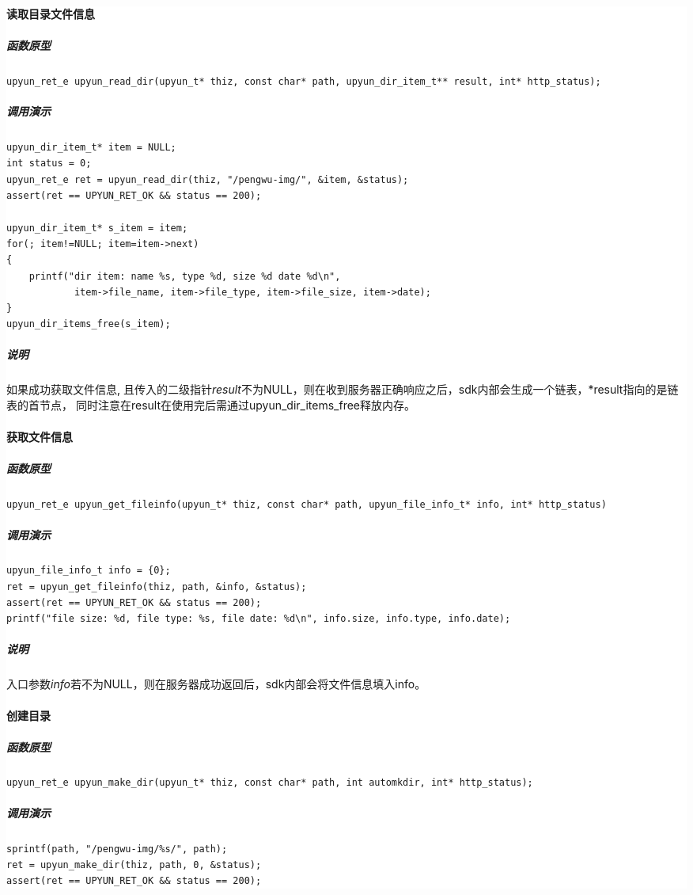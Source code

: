 #### 读取目录文件信息 
##### 函数原型
```
upyun_ret_e upyun_read_dir(upyun_t* thiz, const char* path, upyun_dir_item_t** result, int* http_status);
```

##### 调用演示
```
upyun_dir_item_t* item = NULL;
int status = 0;
upyun_ret_e ret = upyun_read_dir(thiz, "/pengwu-img/", &item, &status);
assert(ret == UPYUN_RET_OK && status == 200);

upyun_dir_item_t* s_item = item;
for(; item!=NULL; item=item->next)
{
    printf("dir item: name %s, type %d, size %d date %d\n", 
            item->file_name, item->file_type, item->file_size, item->date);
}
upyun_dir_items_free(s_item);
```

##### 说明
如果成功获取文件信息, 且传入的二级指针*result*不为NULL，则在收到服务器正确响应之后，sdk内部会生成一个链表，*result指向的是链表的首节点， 同时注意在result在使用完后需通过upyun_dir_items_free释放内存。

#### 获取文件信息
##### 函数原型
```
upyun_ret_e upyun_get_fileinfo(upyun_t* thiz, const char* path, upyun_file_info_t* info, int* http_status)
```

##### 调用演示
```
upyun_file_info_t info = {0};
ret = upyun_get_fileinfo(thiz, path, &info, &status);
assert(ret == UPYUN_RET_OK && status == 200);
printf("file size: %d, file type: %s, file date: %d\n", info.size, info.type, info.date);
```

##### 说明
入口参数*info*若不为NULL，则在服务器成功返回后，sdk内部会将文件信息填入info。

#### 创建目录 
##### 函数原型
```
upyun_ret_e upyun_make_dir(upyun_t* thiz, const char* path, int automkdir, int* http_status);
```

##### 调用演示
```
sprintf(path, "/pengwu-img/%s/", path);
ret = upyun_make_dir(thiz, path, 0, &status); 
assert(ret == UPYUN_RET_OK && status == 200);
```
